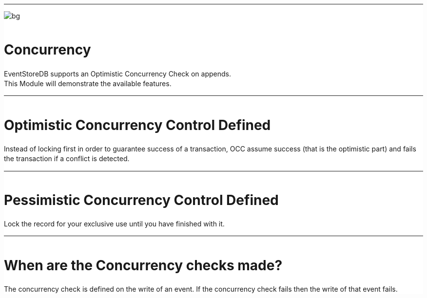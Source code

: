 </box>


---







![bg](../themes/media/background-darkblue.png)

# Concurrency

EventStoreDB supports an Optimistic Concurrency Check on appends. <br> This Module will demonstrate the available features.



---








# Optimistic Concurrency Control Defined

<box>

Instead of locking first in order to guarantee success of a transaction, OCC assume success (that is the optimistic part) and fails the transaction if a conflict is detected.

</box>

---



# Pessimistic Concurrency Control Defined

<box>

Lock the record for your exclusive use until you have finished with it.

</box>

---




# When are the Concurrency checks made?

<box>

The concurrency check is defined on the write of an event. If the concurrency check fails then the write of that event fails.
